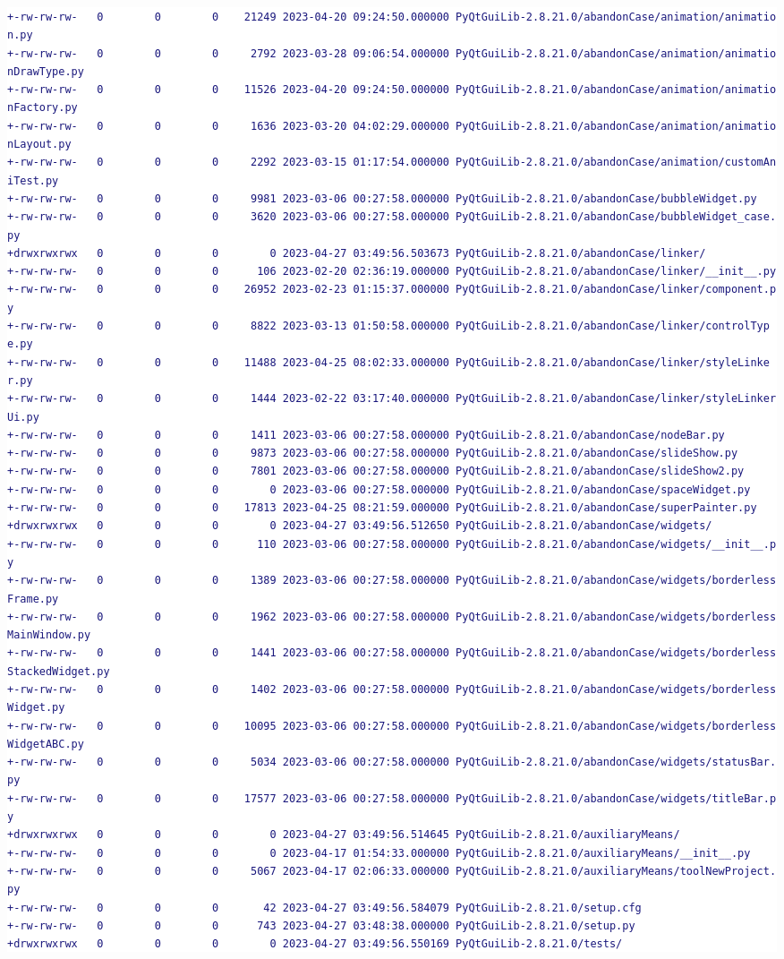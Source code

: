 ```diff
+-rw-rw-rw-   0        0        0    21249 2023-04-20 09:24:50.000000 PyQtGuiLib-2.8.21.0/abandonCase/animation/animation.py
+-rw-rw-rw-   0        0        0     2792 2023-03-28 09:06:54.000000 PyQtGuiLib-2.8.21.0/abandonCase/animation/animationDrawType.py
+-rw-rw-rw-   0        0        0    11526 2023-04-20 09:24:50.000000 PyQtGuiLib-2.8.21.0/abandonCase/animation/animationFactory.py
+-rw-rw-rw-   0        0        0     1636 2023-03-20 04:02:29.000000 PyQtGuiLib-2.8.21.0/abandonCase/animation/animationLayout.py
+-rw-rw-rw-   0        0        0     2292 2023-03-15 01:17:54.000000 PyQtGuiLib-2.8.21.0/abandonCase/animation/customAniTest.py
+-rw-rw-rw-   0        0        0     9981 2023-03-06 00:27:58.000000 PyQtGuiLib-2.8.21.0/abandonCase/bubbleWidget.py
+-rw-rw-rw-   0        0        0     3620 2023-03-06 00:27:58.000000 PyQtGuiLib-2.8.21.0/abandonCase/bubbleWidget_case.py
+drwxrwxrwx   0        0        0        0 2023-04-27 03:49:56.503673 PyQtGuiLib-2.8.21.0/abandonCase/linker/
+-rw-rw-rw-   0        0        0      106 2023-02-20 02:36:19.000000 PyQtGuiLib-2.8.21.0/abandonCase/linker/__init__.py
+-rw-rw-rw-   0        0        0    26952 2023-02-23 01:15:37.000000 PyQtGuiLib-2.8.21.0/abandonCase/linker/component.py
+-rw-rw-rw-   0        0        0     8822 2023-03-13 01:50:58.000000 PyQtGuiLib-2.8.21.0/abandonCase/linker/controlType.py
+-rw-rw-rw-   0        0        0    11488 2023-04-25 08:02:33.000000 PyQtGuiLib-2.8.21.0/abandonCase/linker/styleLinker.py
+-rw-rw-rw-   0        0        0     1444 2023-02-22 03:17:40.000000 PyQtGuiLib-2.8.21.0/abandonCase/linker/styleLinkerUi.py
+-rw-rw-rw-   0        0        0     1411 2023-03-06 00:27:58.000000 PyQtGuiLib-2.8.21.0/abandonCase/nodeBar.py
+-rw-rw-rw-   0        0        0     9873 2023-03-06 00:27:58.000000 PyQtGuiLib-2.8.21.0/abandonCase/slideShow.py
+-rw-rw-rw-   0        0        0     7801 2023-03-06 00:27:58.000000 PyQtGuiLib-2.8.21.0/abandonCase/slideShow2.py
+-rw-rw-rw-   0        0        0        0 2023-03-06 00:27:58.000000 PyQtGuiLib-2.8.21.0/abandonCase/spaceWidget.py
+-rw-rw-rw-   0        0        0    17813 2023-04-25 08:21:59.000000 PyQtGuiLib-2.8.21.0/abandonCase/superPainter.py
+drwxrwxrwx   0        0        0        0 2023-04-27 03:49:56.512650 PyQtGuiLib-2.8.21.0/abandonCase/widgets/
+-rw-rw-rw-   0        0        0      110 2023-03-06 00:27:58.000000 PyQtGuiLib-2.8.21.0/abandonCase/widgets/__init__.py
+-rw-rw-rw-   0        0        0     1389 2023-03-06 00:27:58.000000 PyQtGuiLib-2.8.21.0/abandonCase/widgets/borderlessFrame.py
+-rw-rw-rw-   0        0        0     1962 2023-03-06 00:27:58.000000 PyQtGuiLib-2.8.21.0/abandonCase/widgets/borderlessMainWindow.py
+-rw-rw-rw-   0        0        0     1441 2023-03-06 00:27:58.000000 PyQtGuiLib-2.8.21.0/abandonCase/widgets/borderlessStackedWidget.py
+-rw-rw-rw-   0        0        0     1402 2023-03-06 00:27:58.000000 PyQtGuiLib-2.8.21.0/abandonCase/widgets/borderlessWidget.py
+-rw-rw-rw-   0        0        0    10095 2023-03-06 00:27:58.000000 PyQtGuiLib-2.8.21.0/abandonCase/widgets/borderlessWidgetABC.py
+-rw-rw-rw-   0        0        0     5034 2023-03-06 00:27:58.000000 PyQtGuiLib-2.8.21.0/abandonCase/widgets/statusBar.py
+-rw-rw-rw-   0        0        0    17577 2023-03-06 00:27:58.000000 PyQtGuiLib-2.8.21.0/abandonCase/widgets/titleBar.py
+drwxrwxrwx   0        0        0        0 2023-04-27 03:49:56.514645 PyQtGuiLib-2.8.21.0/auxiliaryMeans/
+-rw-rw-rw-   0        0        0        0 2023-04-17 01:54:33.000000 PyQtGuiLib-2.8.21.0/auxiliaryMeans/__init__.py
+-rw-rw-rw-   0        0        0     5067 2023-04-17 02:06:33.000000 PyQtGuiLib-2.8.21.0/auxiliaryMeans/toolNewProject.py
+-rw-rw-rw-   0        0        0       42 2023-04-27 03:49:56.584079 PyQtGuiLib-2.8.21.0/setup.cfg
+-rw-rw-rw-   0        0        0      743 2023-04-27 03:48:38.000000 PyQtGuiLib-2.8.21.0/setup.py
+drwxrwxrwx   0        0        0        0 2023-04-27 03:49:56.550169 PyQtGuiLib-2.8.21.0/tests/
```